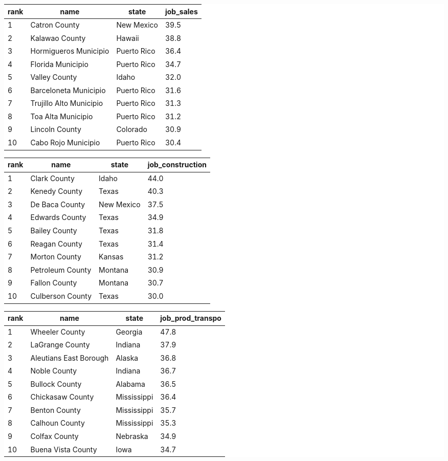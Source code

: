| rank |          name           |    state    | job_sales |
|------|-------------------------|-------------|-----------|
|    1 | Catron County           | New Mexico  |      39.5|
|    2 | Kalawao County          | Hawaii      |      38.8|
|    3 | Hormigueros Municipio   | Puerto Rico |      36.4|
|    4 | Florida Municipio       | Puerto Rico |      34.7|
|    5 | Valley County           | Idaho       |      32.0|
|    6 | Barceloneta Municipio   | Puerto Rico |      31.6|
|    7 | Trujillo Alto Municipio | Puerto Rico |      31.3|
|    8 | Toa Alta Municipio      | Puerto Rico |      31.2|
|    9 | Lincoln County          | Colorado    |      30.9|
|   10 | Cabo Rojo Municipio     | Puerto Rico |      30.4|

| rank |       name       |   state    | job_construction |
|------|------------------|------------|------------------|
|    1 | Clark County     | Idaho      |             44.0|
|    2 | Kenedy County    | Texas      |             40.3|
|    3 | De Baca County   | New Mexico |             37.5|
|    4 | Edwards County   | Texas      |             34.9|
|    5 | Bailey County    | Texas      |             31.8|
|    6 | Reagan County    | Texas      |             31.4|
|    7 | Morton County    | Kansas     |             31.2|
|    8 | Petroleum County | Montana    |             30.9|
|    9 | Fallon County    | Montana    |             30.7|
|   10 | Culberson County | Texas      |             30.0|

| rank |          name          |    state    | job_prod_transpo |
|------|------------------------|-------------|------------------|
|    1 | Wheeler County         | Georgia     |             47.8|
|    2 | LaGrange County        | Indiana     |             37.9|
|    3 | Aleutians East Borough | Alaska      |             36.8|
|    4 | Noble County           | Indiana     |             36.7|
|    5 | Bullock County         | Alabama     |             36.5|
|    6 | Chickasaw County       | Mississippi |             36.4|
|    7 | Benton County          | Mississippi |             35.7|
|    8 | Calhoun County         | Mississippi |             35.3|
|    9 | Colfax County          | Nebraska    |             34.9|
|   10 | Buena Vista County     | Iowa        |             34.7|
